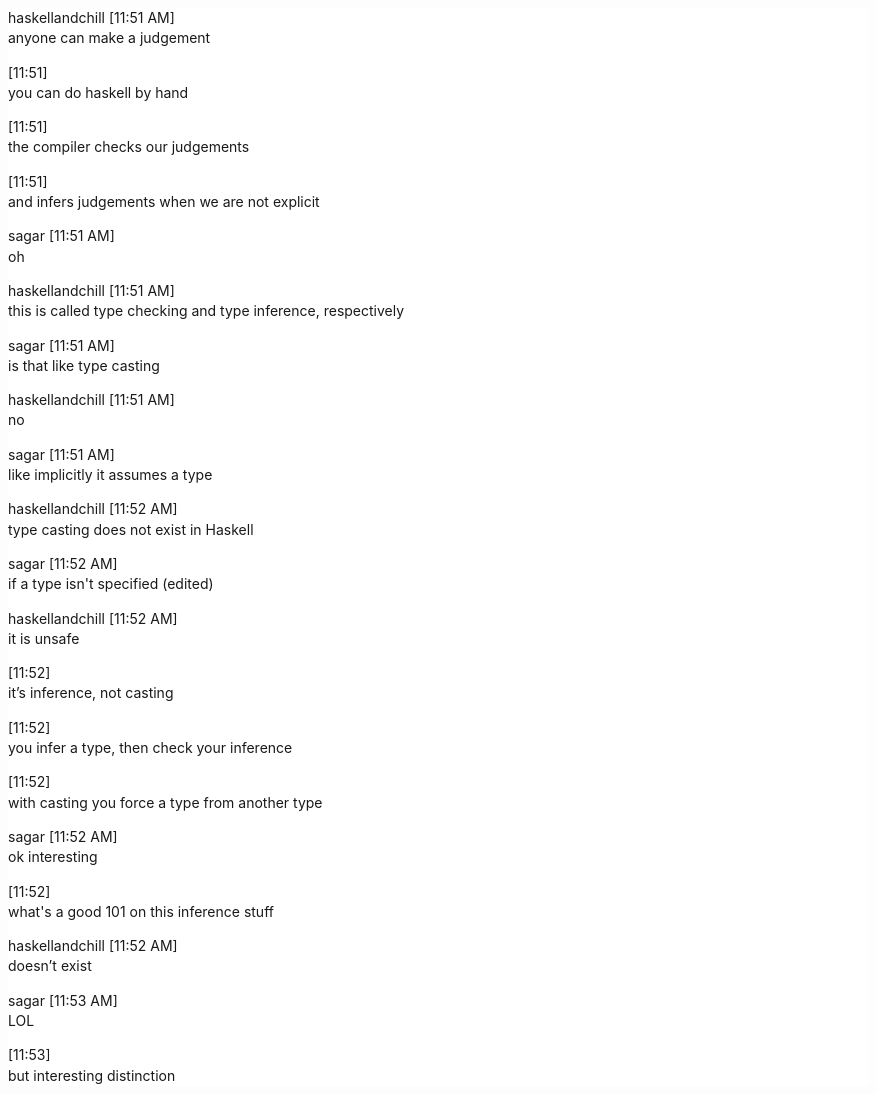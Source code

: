 haskellandchill [11:51 AM]  
anyone can make a judgement

[11:51]  
you can do haskell by hand

[11:51]  
the compiler checks our judgements

[11:51]  
and infers judgements when we are not explicit

sagar [11:51 AM]  
oh

haskellandchill [11:51 AM]  
this is called type checking and type inference, respectively

sagar [11:51 AM]  
is that like type casting

haskellandchill [11:51 AM]  
no

sagar [11:51 AM]  
like implicitly it assumes a type

haskellandchill [11:52 AM]  
type casting does not exist in Haskell

sagar [11:52 AM]  
if a type isn't specified (edited)

haskellandchill [11:52 AM]  
it is unsafe

[11:52]  
it’s inference, not casting

[11:52]  
you infer a type, then check your inference

[11:52]  
with casting you force a type from another type

sagar [11:52 AM]  
ok interesting

[11:52]  
what's a good 101 on this inference stuff

haskellandchill [11:52 AM]  
doesn’t exist

sagar [11:53 AM]  
LOL

[11:53]  
but interesting distinction
